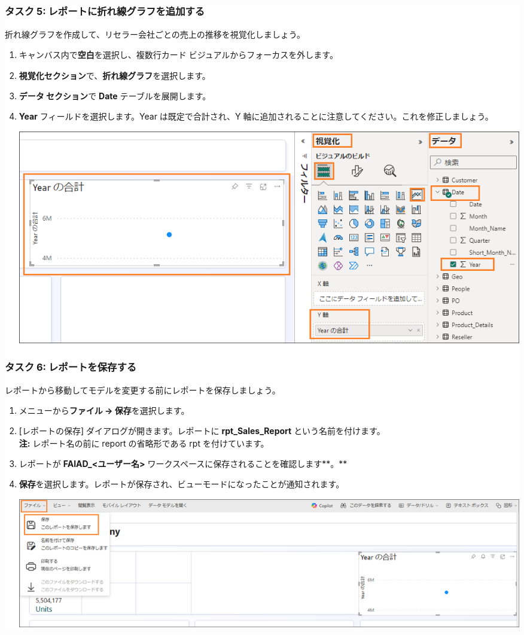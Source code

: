 ### タスク 5: レポートに折れ線グラフを追加する

折れ線グラフを作成して、リセラー会社ごとの売上の推移を視覚化しましょう。

1.  キャンバス内で**空白**を選択し、複数行カード
    ビジュアルからフォーカスを外します。

2.  **視覚化セクション**で、**折れ線グラフ**を選択します。

3.  **データ セクション**で **Date** テーブルを展開します。

4.  **Year** フィールドを選択します。Year は既定で合計され、Y
    軸に追加されることに注意してください。これを修正しましょう。

    ![](../media/lab-07/image23.png)

### タスク 6: レポートを保存する

レポートから移動してモデルを変更する前にレポートを保存しましょう。

1.  メニューから**ファイル -\> 保存**を選択します。

2.  \[レポートの保存\] ダイアログが開きます。レポートに
    **rpt_Sales_Report** という名前を付けます。\
    **注:** レポート名の前に report の省略形である rpt を付けています。

3.  レポートが **FAIAD\_\<ユーザー名\>**
    ワークスペースに保存されることを確認します**。**

4.  **保存**を選択します。レポートが保存され、ビューモードになったことが通知されます。

    ![](../media/lab-07/image24.png)
